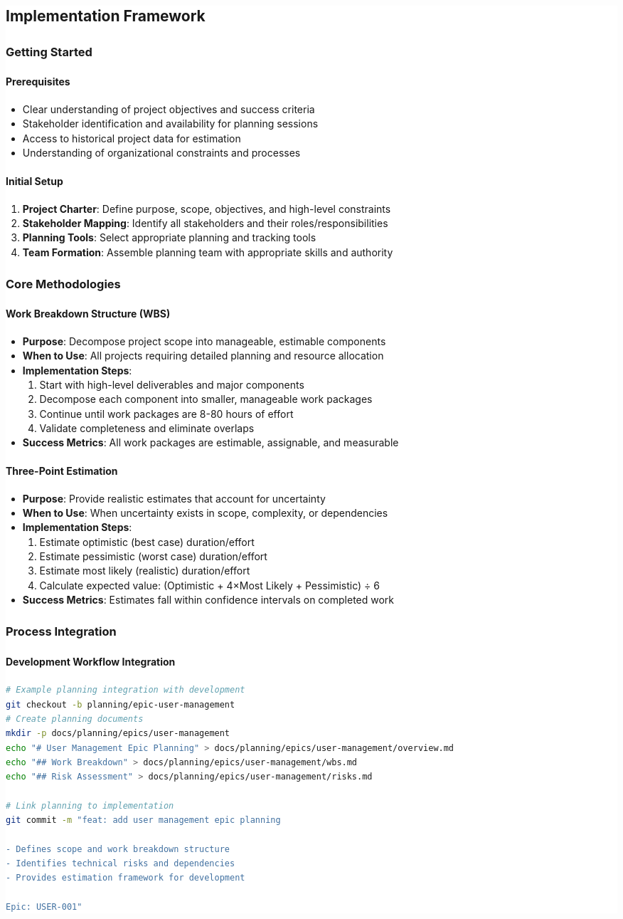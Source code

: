 ## Implementation Framework

### Getting Started
#### Prerequisites
- Clear understanding of project objectives and success criteria
- Stakeholder identification and availability for planning sessions
- Access to historical project data for estimation
- Understanding of organizational constraints and processes

#### Initial Setup
1. **Project Charter**: Define purpose, scope, objectives, and high-level constraints
2. **Stakeholder Mapping**: Identify all stakeholders and their roles/responsibilities
3. **Planning Tools**: Select appropriate planning and tracking tools
4. **Team Formation**: Assemble planning team with appropriate skills and authority

### Core Methodologies
#### Work Breakdown Structure (WBS)
- **Purpose**: Decompose project scope into manageable, estimable components
- **When to Use**: All projects requiring detailed planning and resource allocation
- **Implementation Steps**:
  1. Start with high-level deliverables and major components
  2. Decompose each component into smaller, manageable work packages
  3. Continue until work packages are 8-80 hours of effort
  4. Validate completeness and eliminate overlaps
- **Success Metrics**: All work packages are estimable, assignable, and measurable

#### Three-Point Estimation
- **Purpose**: Provide realistic estimates that account for uncertainty
- **When to Use**: When uncertainty exists in scope, complexity, or dependencies
- **Implementation Steps**:
  1. Estimate optimistic (best case) duration/effort
  2. Estimate pessimistic (worst case) duration/effort
  3. Estimate most likely (realistic) duration/effort
  4. Calculate expected value: (Optimistic + 4×Most Likely + Pessimistic) ÷ 6
- **Success Metrics**: Estimates fall within confidence intervals on completed work

### Process Integration
#### Development Workflow Integration
```bash
# Example planning integration with development
git checkout -b planning/epic-user-management
# Create planning documents
mkdir -p docs/planning/epics/user-management
echo "# User Management Epic Planning" > docs/planning/epics/user-management/overview.md
echo "## Work Breakdown" > docs/planning/epics/user-management/wbs.md
echo "## Risk Assessment" > docs/planning/epics/user-management/risks.md

# Link planning to implementation
git commit -m "feat: add user management epic planning

- Defines scope and work breakdown structure
- Identifies technical risks and dependencies
- Provides estimation framework for development

Epic: USER-001"
```
